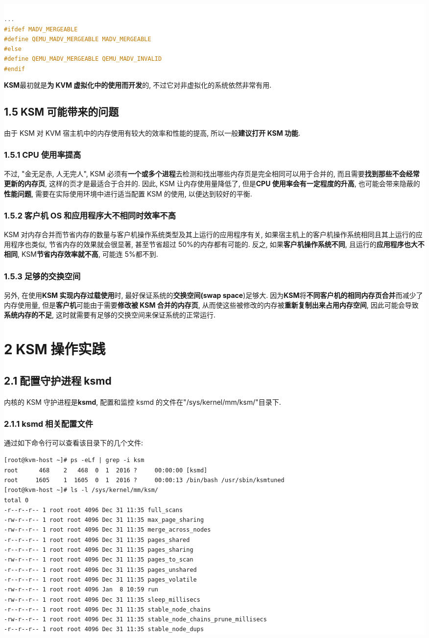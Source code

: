 ```c

...
#ifdef MADV_MERGEABLE
#define QEMU_MADV_MERGEABLE MADV_MERGEABLE
#else
#define QEMU_MADV_MERGEABLE QEMU_MADV_INVALID
#endif
```

**KSM**最初就是**为 KVM 虚拟化中的使用而开发**的, 不过它对非虚拟化的系统依然非常有用.

## 1.5 KSM 可能带来的问题

由于 KSM 对 KVM 宿主机中的内存使用有较大的效率和性能的提高, 所以一般**建议打开 KSM 功能**.

### 1.5.1 CPU 使用率提高

不过, "金无足赤, 人无完人", KSM 必须有**一个或多个进程**去检测和找出哪些内存页是完全相同可以用于合并的, 而且需要**找到那些不会经常更新的内存页**, 这样的页才是最适合于合并的. 因此, KSM 让内存使用量降低了, 但是**CPU 使用率会有一定程度的升高**, 也可能会带来隐蔽的**性能问题**, 需要在实际使用环境中进行适当配置 KSM 的使用, 以便达到较好的平衡.

### 1.5.2 客户机 OS 和应用程序大不相同时效率不高

KSM 对内存合并而节省内存的数量与客户机操作系统类型及其上运行的应用程序有关, 如果宿主机上的客户机操作系统相同且其上运行的应用程序也类似, 节省内存的效果就会很显著, 甚至节省超过 50%的内存都有可能的. 反之, 如果**客户机操作系统不同**, 且运行的**应用程序也大不相同**, KSM**节省内存效率就不高**, 可能连 5%都不到.

### 1.5.3 足够的交换空间

另外, 在使用**KSM 实现内存过载使用**时, 最好保证系统的**交换空间(swap space**)足够大. 因为**KSM**将**不同客户机的相同内存页合并**而减少了内存使用量, 但是**客户机**可能由于需要**修改被 KSM 合并的内存页**, 从而使这些被修改的内存被**重新复制出来占用内存空间**, 因此可能会导致**系统内存的不足**, 这时就需要有足够的交换空间来保证系统的正常运行.

# 2 KSM 操作实践

## 2.1 配置守护进程 ksmd

内核的 KSM 守护进程是**ksmd**, 配置和监控 ksmd 的文件在"/sys/kernel/mm/ksm/"目录下.

### 2.1.1 ksmd 相关配置文件

通过如下命令行可以查看该目录下的几个文件:

```
[root@kvm-host ~]# ps -eLf | grep -i ksm
root      468    2   468  0  1  2016 ?     00:00:00 [ksmd]
root     1605    1  1605  0  1  2016 ?     00:00:13 /bin/bash /usr/sbin/ksmtuned
[root@kvm-host ~]# ls -l /sys/kernel/mm/ksm/
total 0
-r--r--r-- 1 root root 4096 Dec 31 11:35 full_scans
-rw-r--r-- 1 root root 4096 Dec 31 11:35 max_page_sharing
-rw-r--r-- 1 root root 4096 Dec 31 11:35 merge_across_nodes
-r--r--r-- 1 root root 4096 Dec 31 11:35 pages_shared
-r--r--r-- 1 root root 4096 Dec 31 11:35 pages_sharing
-rw-r--r-- 1 root root 4096 Dec 31 11:35 pages_to_scan
-r--r--r-- 1 root root 4096 Dec 31 11:35 pages_unshared
-r--r--r-- 1 root root 4096 Dec 31 11:35 pages_volatile
-rw-r--r-- 1 root root 4096 Jan  8 10:59 run
-rw-r--r-- 1 root root 4096 Dec 31 11:35 sleep_millisecs
-r--r--r-- 1 root root 4096 Dec 31 11:35 stable_node_chains
-rw-r--r-- 1 root root 4096 Dec 31 11:35 stable_node_chains_prune_millisecs
-r--r--r-- 1 root root 4096 Dec 31 11:35 stable_node_dups
```
